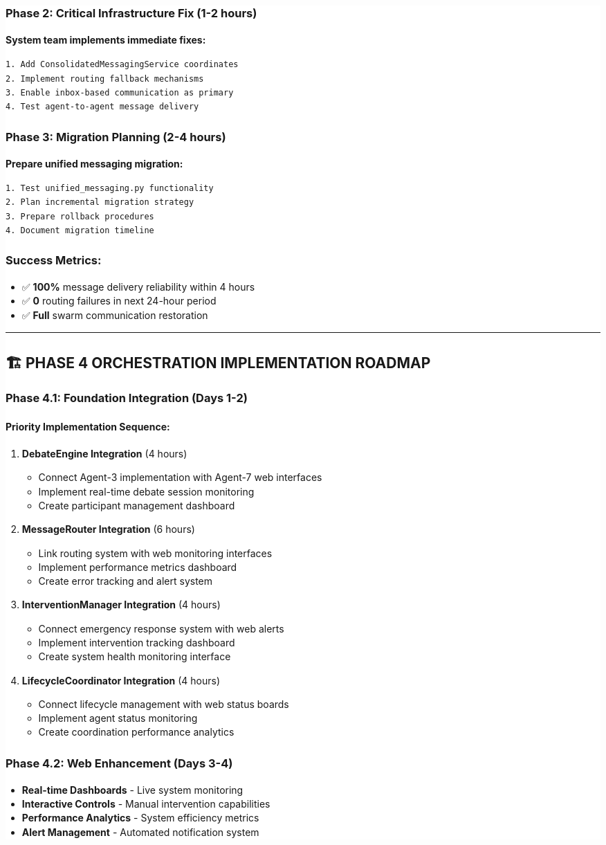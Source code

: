 ### **Phase 2: Critical Infrastructure Fix (1-2 hours)**
**System team implements immediate fixes:**
```bash
1. Add ConsolidatedMessagingService coordinates
2. Implement routing fallback mechanisms
3. Enable inbox-based communication as primary
4. Test agent-to-agent message delivery
```

### **Phase 3: Migration Planning (2-4 hours)**
**Prepare unified messaging migration:**
```bash
1. Test unified_messaging.py functionality
2. Plan incremental migration strategy
3. Prepare rollback procedures
4. Document migration timeline
```

### **Success Metrics:**
- ✅ **100%** message delivery reliability within 4 hours
- ✅ **0** routing failures in next 24-hour period
- ✅ **Full** swarm communication restoration

---

## 🏗️ **PHASE 4 ORCHESTRATION IMPLEMENTATION ROADMAP**

### **Phase 4.1: Foundation Integration (Days 1-2)**

#### **Priority Implementation Sequence:**
1. **DebateEngine Integration** (4 hours)
   - Connect Agent-3 implementation with Agent-7 web interfaces
   - Implement real-time debate session monitoring
   - Create participant management dashboard

2. **MessageRouter Integration** (6 hours)
   - Link routing system with web monitoring interfaces
   - Implement performance metrics dashboard
   - Create error tracking and alert system

3. **InterventionManager Integration** (4 hours)
   - Connect emergency response system with web alerts
   - Implement intervention tracking dashboard
   - Create system health monitoring interface

4. **LifecycleCoordinator Integration** (4 hours)
   - Connect lifecycle management with web status boards
   - Implement agent status monitoring
   - Create coordination performance analytics

### **Phase 4.2: Web Enhancement (Days 3-4)**
- **Real-time Dashboards** - Live system monitoring
- **Interactive Controls** - Manual intervention capabilities
- **Performance Analytics** - System efficiency metrics
- **Alert Management** - Automated notification system
